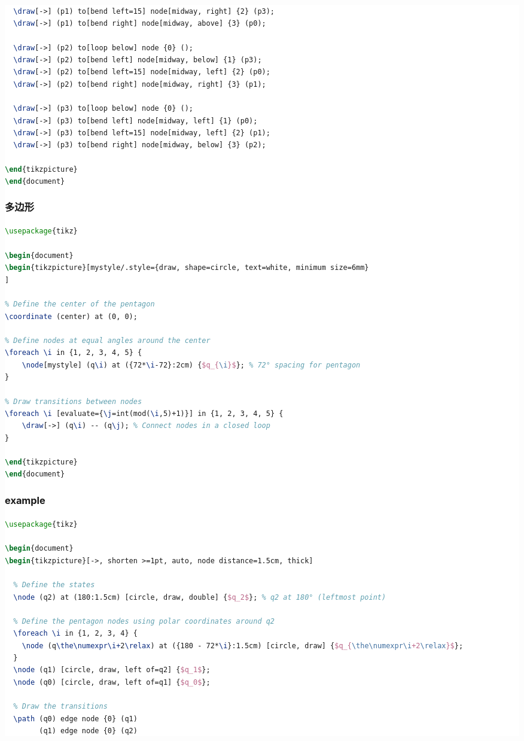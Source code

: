 ```tikz
  \draw[->] (p1) to[bend left=15] node[midway, right] {2} (p3);
  \draw[->] (p1) to[bend right] node[midway, above] {3} (p0);

  \draw[->] (p2) to[loop below] node {0} ();
  \draw[->] (p2) to[bend left] node[midway, below] {1} (p3);
  \draw[->] (p2) to[bend left=15] node[midway, left] {2} (p0);
  \draw[->] (p2) to[bend right] node[midway, right] {3} (p1);

  \draw[->] (p3) to[loop below] node {0} ();
  \draw[->] (p3) to[bend left] node[midway, left] {1} (p0);
  \draw[->] (p3) to[bend left=15] node[midway, left] {2} (p1);
  \draw[->] (p3) to[bend right] node[midway, below] {3} (p2);

\end{tikzpicture}
\end{document}
```
### 多边形
```tikz
\usepackage{tikz}

\begin{document}
\begin{tikzpicture}[mystyle/.style={draw, shape=circle, text=white, minimum size=6mm}
]

% Define the center of the pentagon
\coordinate (center) at (0, 0);

% Define nodes at equal angles around the center
\foreach \i in {1, 2, 3, 4, 5} {
    \node[mystyle] (q\i) at ({72*\i-72}:2cm) {$q_{\i}$}; % 72° spacing for pentagon
}

% Draw transitions between nodes
\foreach \i [evaluate={\j=int(mod(\i,5)+1)}] in {1, 2, 3, 4, 5} {
    \draw[->] (q\i) -- (q\j); % Connect nodes in a closed loop
}

\end{tikzpicture}
\end{document}

```

### example
```tikz
\usepackage{tikz}

\begin{document}
\begin{tikzpicture}[->, shorten >=1pt, auto, node distance=1.5cm, thick]

  % Define the states
  \node (q2) at (180:1.5cm) [circle, draw, double] {$q_2$}; % q2 at 180° (leftmost point)

  % Define the pentagon nodes using polar coordinates around q2
  \foreach \i in {1, 2, 3, 4} {
    \node (q\the\numexpr\i+2\relax) at ({180 - 72*\i}:1.5cm) [circle, draw] {$q_{\the\numexpr\i+2\relax}$};
  }
  \node (q1) [circle, draw, left of=q2] {$q_1$};
  \node (q0) [circle, draw, left of=q1] {$q_0$};

  % Draw the transitions
  \path (q0) edge node {0} (q1)
        (q1) edge node {0} (q2)
```